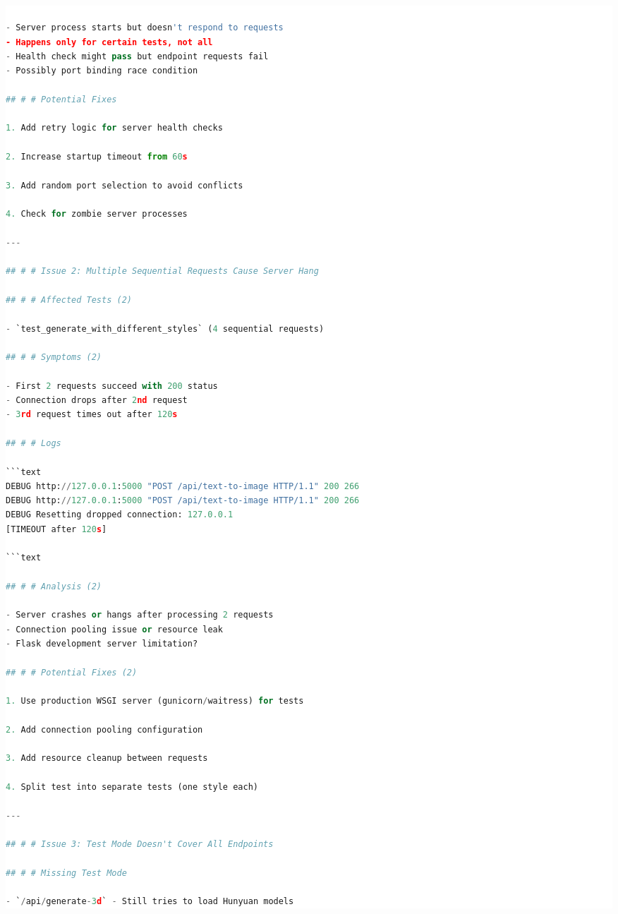 ```python

- Server process starts but doesn't respond to requests
- Happens only for certain tests, not all
- Health check might pass but endpoint requests fail
- Possibly port binding race condition

## # # Potential Fixes

1. Add retry logic for server health checks

2. Increase startup timeout from 60s

3. Add random port selection to avoid conflicts

4. Check for zombie server processes

---

## # # Issue 2: Multiple Sequential Requests Cause Server Hang

## # # Affected Tests (2)

- `test_generate_with_different_styles` (4 sequential requests)

## # # Symptoms (2)

- First 2 requests succeed with 200 status
- Connection drops after 2nd request
- 3rd request times out after 120s

## # # Logs

```text
DEBUG http://127.0.0.1:5000 "POST /api/text-to-image HTTP/1.1" 200 266
DEBUG http://127.0.0.1:5000 "POST /api/text-to-image HTTP/1.1" 200 266
DEBUG Resetting dropped connection: 127.0.0.1
[TIMEOUT after 120s]

```text

## # # Analysis (2)

- Server crashes or hangs after processing 2 requests
- Connection pooling issue or resource leak
- Flask development server limitation?

## # # Potential Fixes (2)

1. Use production WSGI server (gunicorn/waitress) for tests

2. Add connection pooling configuration

3. Add resource cleanup between requests

4. Split test into separate tests (one style each)

---

## # # Issue 3: Test Mode Doesn't Cover All Endpoints

## # # Missing Test Mode

- `/api/generate-3d` - Still tries to load Hunyuan models
```
